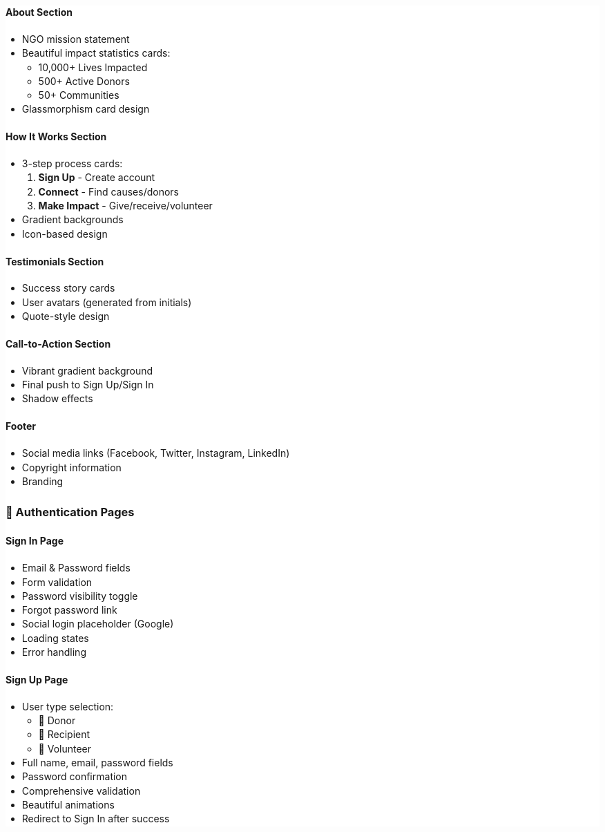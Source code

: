 #### About Section
- NGO mission statement
- Beautiful impact statistics cards:
  - 10,000+ Lives Impacted
  - 500+ Active Donors
  - 50+ Communities
- Glassmorphism card design

#### How It Works Section
- 3-step process cards:
  1. **Sign Up** - Create account
  2. **Connect** - Find causes/donors
  3. **Make Impact** - Give/receive/volunteer
- Gradient backgrounds
- Icon-based design

#### Testimonials Section
- Success story cards
- User avatars (generated from initials)
- Quote-style design

#### Call-to-Action Section
- Vibrant gradient background
- Final push to Sign Up/Sign In
- Shadow effects

#### Footer
- Social media links (Facebook, Twitter, Instagram, LinkedIn)
- Copyright information
- Branding

### 🔐 Authentication Pages

#### Sign In Page
- Email & Password fields
- Form validation
- Password visibility toggle
- Forgot password link
- Social login placeholder (Google)
- Loading states
- Error handling

#### Sign Up Page
- User type selection:
  - 🎁 Donor
  - 🙏 Recipient
  - 🤝 Volunteer
- Full name, email, password fields
- Password confirmation
- Comprehensive validation
- Beautiful animations
- Redirect to Sign In after success

